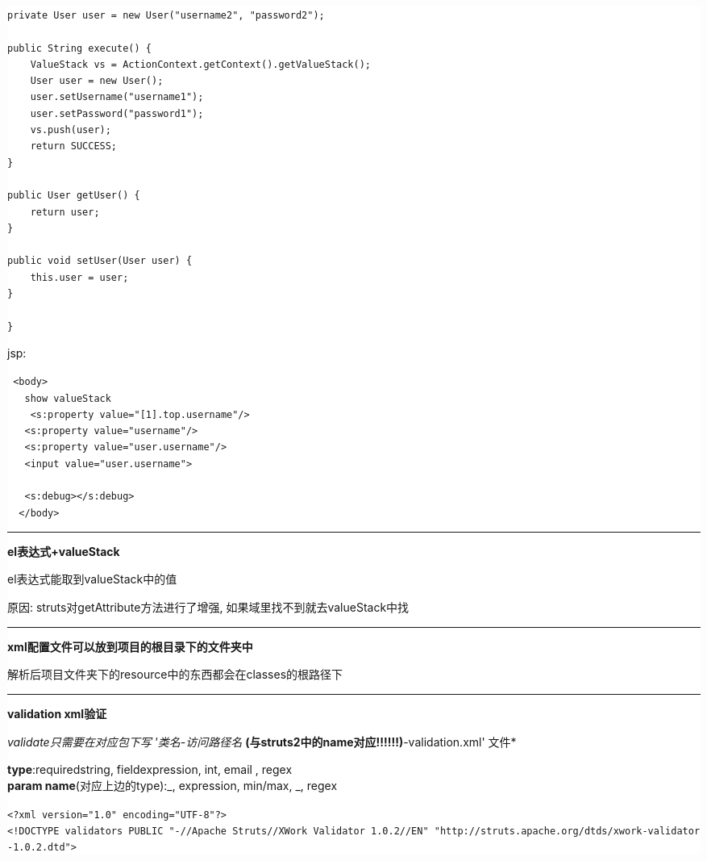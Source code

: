     private User user = new User("username2", "password2");
    
    public String execute() {
    	ValueStack vs = ActionContext.getContext().getValueStack();
    	User user = new User();
    	user.setUsername("username1");
    	user.setPassword("password1");
    	vs.push(user);
    	return SUCCESS;
    }
    
    public User getUser() {
    	return user;
    }
    
    public void setUser(User user) {
    	this.user = user;
    }
    
    }


jsp:

     <body>
       show valueStack
    	<s:property value="[1].top.username"/>
       <s:property value="username"/>
       <s:property value="user.username"/>
       <input value="user.username">
       
       <s:debug></s:debug>
      </body>

---

**el表达式+valueStack**

el表达式能取到valueStack中的值

原因: struts对getAttribute方法进行了增强, 如果域里找不到就去valueStack中找

---

**xml配置文件可以放到项目的根目录下的文件夹中**

解析后项目文件夹下的resource中的东西都会在classes的根路径下

---

**validation xml验证**

*validate只需要在对应包下写 '类名-访问路径名* **(与struts2中的name对应!!!!!!)**-validation.xml' 文件*

**type**:requiredstring, fieldexpression, int, email , regex  
**param name**(对应上边的type):_, expression, min/max, _, regex  

    <?xml version="1.0" encoding="UTF-8"?>
    <!DOCTYPE validators PUBLIC "-//Apache Struts//XWork Validator 1.0.2//EN" "http://struts.apache.org/dtds/xwork-validator-1.0.2.dtd">
